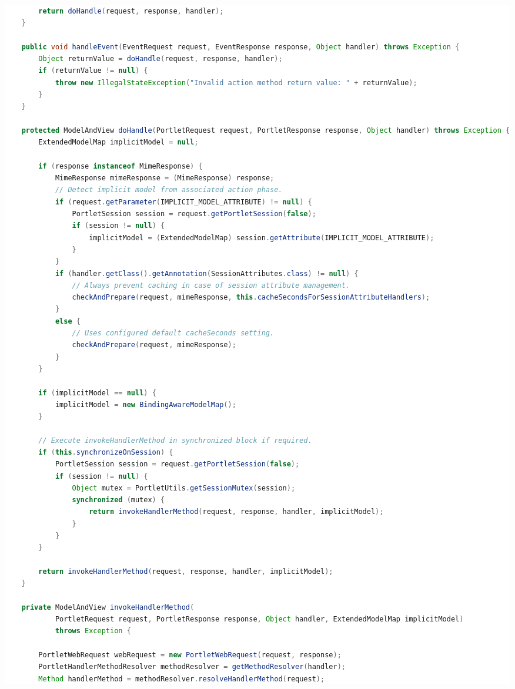 ```java
		return doHandle(request, response, handler);
	}

	public void handleEvent(EventRequest request, EventResponse response, Object handler) throws Exception {
		Object returnValue = doHandle(request, response, handler);
		if (returnValue != null) {
			throw new IllegalStateException("Invalid action method return value: " + returnValue);
		}
	}

	protected ModelAndView doHandle(PortletRequest request, PortletResponse response, Object handler) throws Exception {
		ExtendedModelMap implicitModel = null;

		if (response instanceof MimeResponse) {
			MimeResponse mimeResponse = (MimeResponse) response;
			// Detect implicit model from associated action phase.
			if (request.getParameter(IMPLICIT_MODEL_ATTRIBUTE) != null) {
				PortletSession session = request.getPortletSession(false);
				if (session != null) {
					implicitModel = (ExtendedModelMap) session.getAttribute(IMPLICIT_MODEL_ATTRIBUTE);
				}
			}
			if (handler.getClass().getAnnotation(SessionAttributes.class) != null) {
				// Always prevent caching in case of session attribute management.
				checkAndPrepare(request, mimeResponse, this.cacheSecondsForSessionAttributeHandlers);
			}
			else {
				// Uses configured default cacheSeconds setting.
				checkAndPrepare(request, mimeResponse);
			}
		}

		if (implicitModel == null) {
			implicitModel = new BindingAwareModelMap();
		}

		// Execute invokeHandlerMethod in synchronized block if required.
		if (this.synchronizeOnSession) {
			PortletSession session = request.getPortletSession(false);
			if (session != null) {
				Object mutex = PortletUtils.getSessionMutex(session);
				synchronized (mutex) {
					return invokeHandlerMethod(request, response, handler, implicitModel);
				}
			}
		}

		return invokeHandlerMethod(request, response, handler, implicitModel);
	}

	private ModelAndView invokeHandlerMethod(
			PortletRequest request, PortletResponse response, Object handler, ExtendedModelMap implicitModel)
			throws Exception {

		PortletWebRequest webRequest = new PortletWebRequest(request, response);
		PortletHandlerMethodResolver methodResolver = getMethodResolver(handler);
		Method handlerMethod = methodResolver.resolveHandlerMethod(request);
```